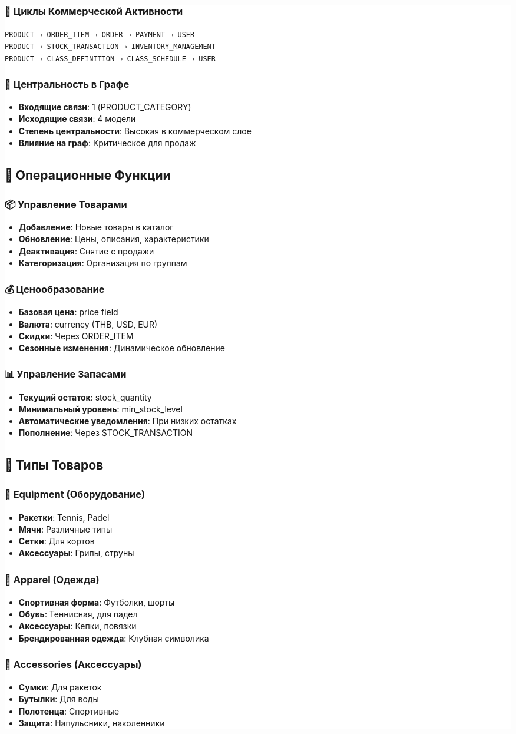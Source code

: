 ### 🔄 **Циклы Коммерческой Активности**
```
PRODUCT → ORDER_ITEM → ORDER → PAYMENT → USER
PRODUCT → STOCK_TRANSACTION → INVENTORY_MANAGEMENT
PRODUCT → CLASS_DEFINITION → CLASS_SCHEDULE → USER
```

### 🌟 **Центральность в Графе**
- **Входящие связи**: 1 (PRODUCT_CATEGORY)
- **Исходящие связи**: 4 модели
- **Степень центральности**: Высокая в коммерческом слое
- **Влияние на граф**: Критическое для продаж

## 🎯 **Операционные Функции**

### 📦 **Управление Товарами**
- **Добавление**: Новые товары в каталог
- **Обновление**: Цены, описания, характеристики
- **Деактивация**: Снятие с продажи
- **Категоризация**: Организация по группам

### 💰 **Ценообразование**
- **Базовая цена**: price field
- **Валюта**: currency (THB, USD, EUR)
- **Скидки**: Через ORDER_ITEM
- **Сезонные изменения**: Динамическое обновление

### 📊 **Управление Запасами**
- **Текущий остаток**: stock_quantity
- **Минимальный уровень**: min_stock_level
- **Автоматические уведомления**: При низких остатках
- **Пополнение**: Через STOCK_TRANSACTION

## 📂 **Типы Товаров**

### 🎾 **Equipment (Оборудование)**
- **Ракетки**: Tennis, Padel
- **Мячи**: Различные типы
- **Сетки**: Для кортов
- **Аксессуары**: Грипы, струны

### 👕 **Apparel (Одежда)**
- **Спортивная форма**: Футболки, шорты
- **Обувь**: Теннисная, для падел
- **Аксессуары**: Кепки, повязки
- **Брендированная одежда**: Клубная символика

### 🎒 **Accessories (Аксессуары)**
- **Сумки**: Для ракеток
- **Бутылки**: Для воды
- **Полотенца**: Спортивные
- **Защита**: Напульсники, наколенники
